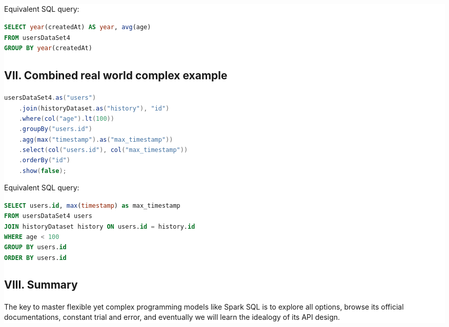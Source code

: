 Equivalent SQL query:

```sql
SELECT year(createdAt) AS year, avg(age)
FROM usersDataSet4
GROUP BY year(createdAt)
```

## VII. Combined real world complex example

```java
usersDataSet4.as("users")
    .join(historyDataset.as("history"), "id")
    .where(col("age").lt(100))
    .groupBy("users.id")
    .agg(max("timestamp").as("max_timestamp"))
    .select(col("users.id"), col("max_timestamp"))
    .orderBy("id")
    .show(false);
```

Equivalent SQL query:

```sql
SELECT users.id, max(timestamp) as max_timestamp
FROM usersDataSet4 users
JOIN historyDataset history ON users.id = history.id
WHERE age < 100
GROUP BY users.id
ORDER BY users.id
```

## VIII. Summary

The key to master flexible yet complex programming models like Spark SQL is to explore all options, browse its official documentations, constant trial and error, and eventually we will learn the idealogy of its API design. 

